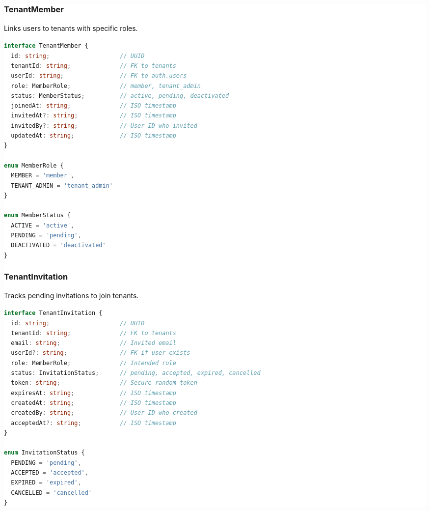 ### TenantMember
Links users to tenants with specific roles.

```typescript
interface TenantMember {
  id: string;                    // UUID
  tenantId: string;              // FK to tenants
  userId: string;                // FK to auth.users
  role: MemberRole;              // member, tenant_admin
  status: MemberStatus;          // active, pending, deactivated
  joinedAt: string;              // ISO timestamp
  invitedAt?: string;            // ISO timestamp
  invitedBy?: string;            // User ID who invited
  updatedAt: string;             // ISO timestamp
}

enum MemberRole {
  MEMBER = 'member',
  TENANT_ADMIN = 'tenant_admin'
}

enum MemberStatus {
  ACTIVE = 'active',
  PENDING = 'pending',
  DEACTIVATED = 'deactivated'
}
```

### TenantInvitation
Tracks pending invitations to join tenants.

```typescript
interface TenantInvitation {
  id: string;                    // UUID
  tenantId: string;              // FK to tenants
  email: string;                 // Invited email
  userId?: string;               // FK if user exists
  role: MemberRole;              // Intended role
  status: InvitationStatus;      // pending, accepted, expired, cancelled
  token: string;                 // Secure random token
  expiresAt: string;             // ISO timestamp
  createdAt: string;             // ISO timestamp
  createdBy: string;             // User ID who created
  acceptedAt?: string;           // ISO timestamp
}

enum InvitationStatus {
  PENDING = 'pending',
  ACCEPTED = 'accepted',
  EXPIRED = 'expired',
  CANCELLED = 'cancelled'
}
```
